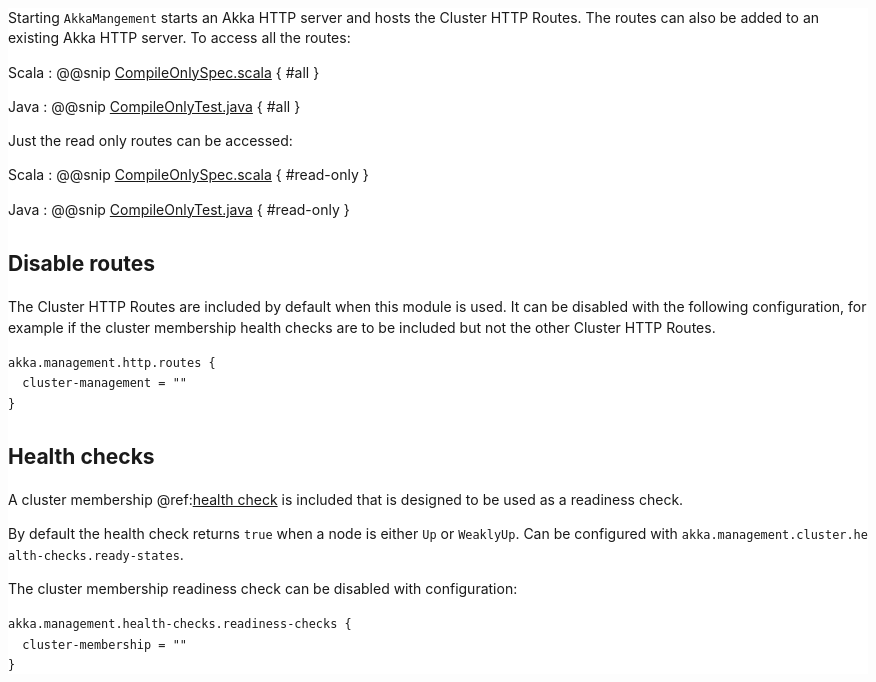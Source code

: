 Starting `AkkaMangement` starts an Akka HTTP server and hosts the Cluster HTTP Routes. The routes can also be added
to an existing Akka HTTP server. To access all the routes:

Scala
:  @@snip [CompileOnlySpec.scala](/cluster-http/src/test/scala/doc/akka/cluster/http/management/CompileOnlySpec.scala) { #all }

Java
:  @@snip [CompileOnlyTest.java](/cluster-http/src/test/java/jdoc/akka/cluster/http/management/CompileOnlyTest.java) { #all }

Just the read only routes can be accessed:

Scala
:  @@snip [CompileOnlySpec.scala](/cluster-http/src/test/scala/doc/akka/cluster/http/management/CompileOnlySpec.scala) { #read-only }

Java
:  @@snip [CompileOnlyTest.java](/cluster-http/src/test/java/jdoc/akka/cluster/http/management/CompileOnlyTest.java) { #read-only }

## Disable routes

The Cluster HTTP Routes are included by default when this module is used. It can be disabled with the following
configuration, for example if the cluster membership health checks are to be included but not the other Cluster HTTP Routes.

```
akka.management.http.routes {
  cluster-management = ""
}
```

## Health checks

A cluster membership @ref:[health check](healthchecks.md) is included that is designed to be used as a readiness check.

By default the health check returns `true` when a node is either `Up` or `WeaklyUp`. Can be configured with `akka.management.cluster.health-checks.ready-states`.

The cluster membership readiness check can be disabled with configuration:

```
akka.management.health-checks.readiness-checks {
  cluster-membership = ""
}
```
